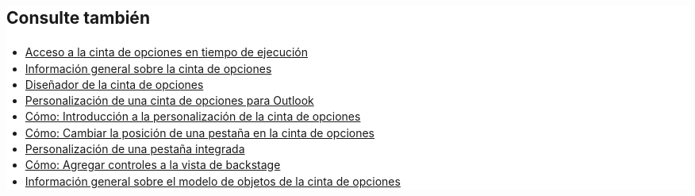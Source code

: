 ## <a name="see-also"></a>Consulte también
- [Acceso a la cinta de opciones en tiempo de ejecución](../vsto/accessing-the-ribbon-at-run-time.md)
- [Información general sobre la cinta de opciones](../vsto/ribbon-overview.md)
- [Diseñador de la cinta de opciones](../vsto/ribbon-designer.md)
- [Personalización de una cinta de opciones para Outlook](../vsto/customizing-a-ribbon-for-outlook.md)
- [Cómo: Introducción a la personalización de la cinta de opciones](../vsto/how-to-get-started-customizing-the-ribbon.md)
- [Cómo: Cambiar la posición de una pestaña en la cinta de opciones](../vsto/how-to-change-the-position-of-a-tab-on-the-ribbon.md)
- [Personalización de una pestaña integrada](../vsto/how-to-customize-a-built-in-tab.md)
- [Cómo: Agregar controles a la vista de backstage](../vsto/how-to-add-controls-to-the-backstage-view.md)
- [Información general sobre el modelo de objetos de la cinta de opciones](../vsto/ribbon-object-model-overview.md)
